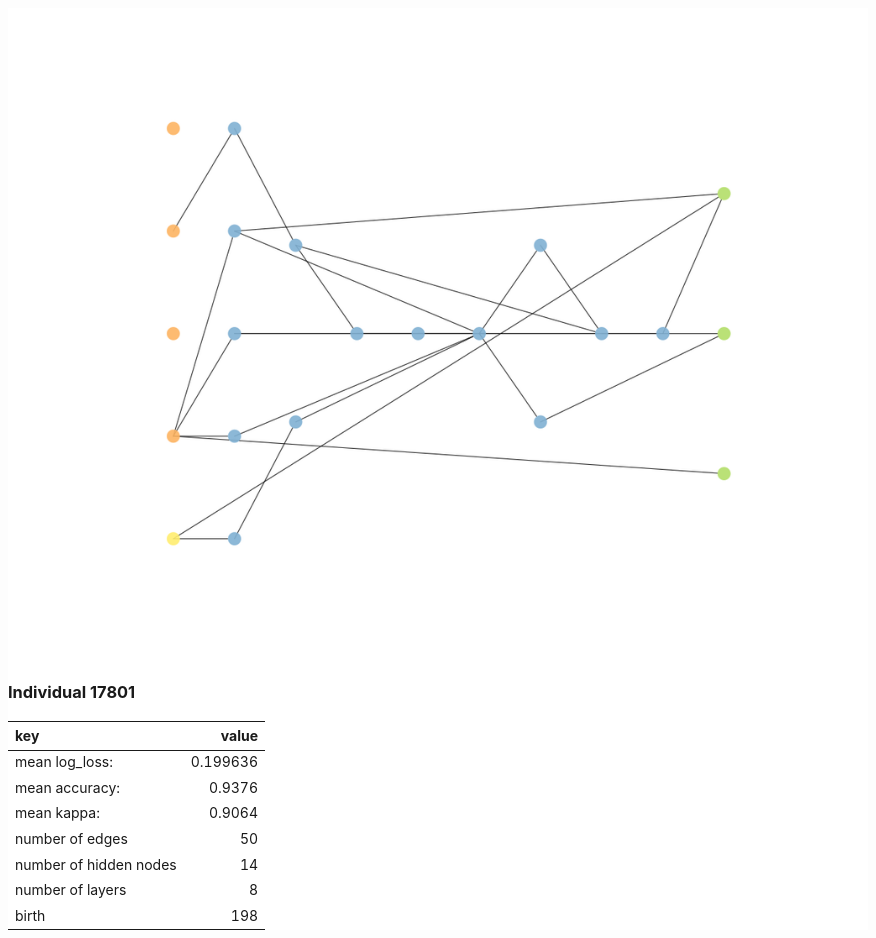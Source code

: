 ![Network of individual 17654](media/network_17654.svg)


### Individual 17801


| key                    |      value |
|:-----------------------|-----------:|
| mean log_loss:         |   0.199636 |
| mean accuracy:         |   0.9376   |
| mean kappa:            |   0.9064   |
| number of edges        |  50        |
| number of hidden nodes |  14        |
| number of layers       |   8        |
| birth                  | 198        |
